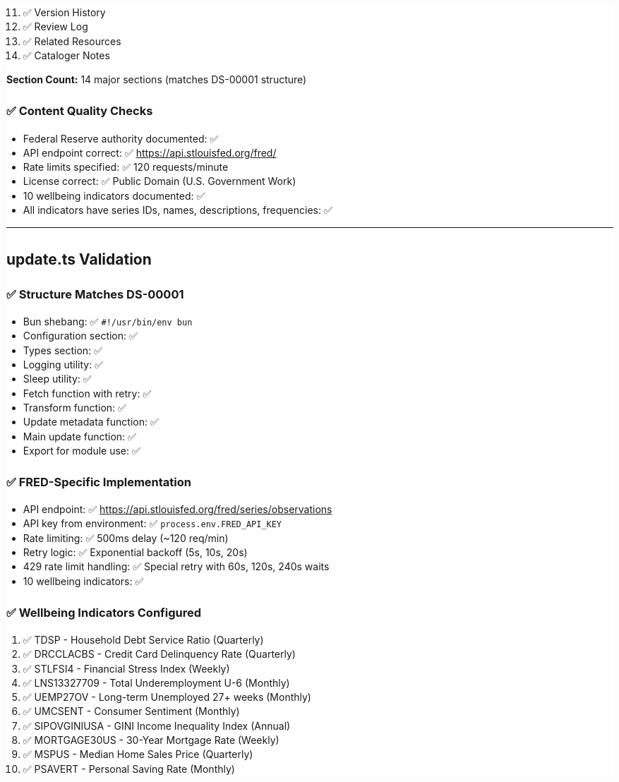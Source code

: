 11. ✅ Version History
12. ✅ Review Log
13. ✅ Related Resources
14. ✅ Cataloger Notes

**Section Count:** 14 major sections (matches DS-00001 structure)

### ✅ Content Quality Checks
- Federal Reserve authority documented: ✅
- API endpoint correct: ✅ https://api.stlouisfed.org/fred/
- Rate limits specified: ✅ 120 requests/minute
- License correct: ✅ Public Domain (U.S. Government Work)
- 10 wellbeing indicators documented: ✅
- All indicators have series IDs, names, descriptions, frequencies: ✅

---

## update.ts Validation

### ✅ Structure Matches DS-00001
- Bun shebang: ✅ `#!/usr/bin/env bun`
- Configuration section: ✅
- Types section: ✅
- Logging utility: ✅
- Sleep utility: ✅
- Fetch function with retry: ✅
- Transform function: ✅
- Update metadata function: ✅
- Main update function: ✅
- Export for module use: ✅

### ✅ FRED-Specific Implementation
- API endpoint: ✅ https://api.stlouisfed.org/fred/series/observations
- API key from environment: ✅ `process.env.FRED_API_KEY`
- Rate limiting: ✅ 500ms delay (~120 req/min)
- Retry logic: ✅ Exponential backoff (5s, 10s, 20s)
- 429 rate limit handling: ✅ Special retry with 60s, 120s, 240s waits
- 10 wellbeing indicators: ✅

### ✅ Wellbeing Indicators Configured
1. ✅ TDSP - Household Debt Service Ratio (Quarterly)
2. ✅ DRCCLACBS - Credit Card Delinquency Rate (Quarterly)
3. ✅ STLFSI4 - Financial Stress Index (Weekly)
4. ✅ LNS13327709 - Total Underemployment U-6 (Monthly)
5. ✅ UEMP27OV - Long-term Unemployed 27+ weeks (Monthly)
6. ✅ UMCSENT - Consumer Sentiment (Monthly)
7. ✅ SIPOVGINIUSA - GINI Income Inequality Index (Annual)
8. ✅ MORTGAGE30US - 30-Year Mortgage Rate (Weekly)
9. ✅ MSPUS - Median Home Sales Price (Quarterly)
10. ✅ PSAVERT - Personal Saving Rate (Monthly)
